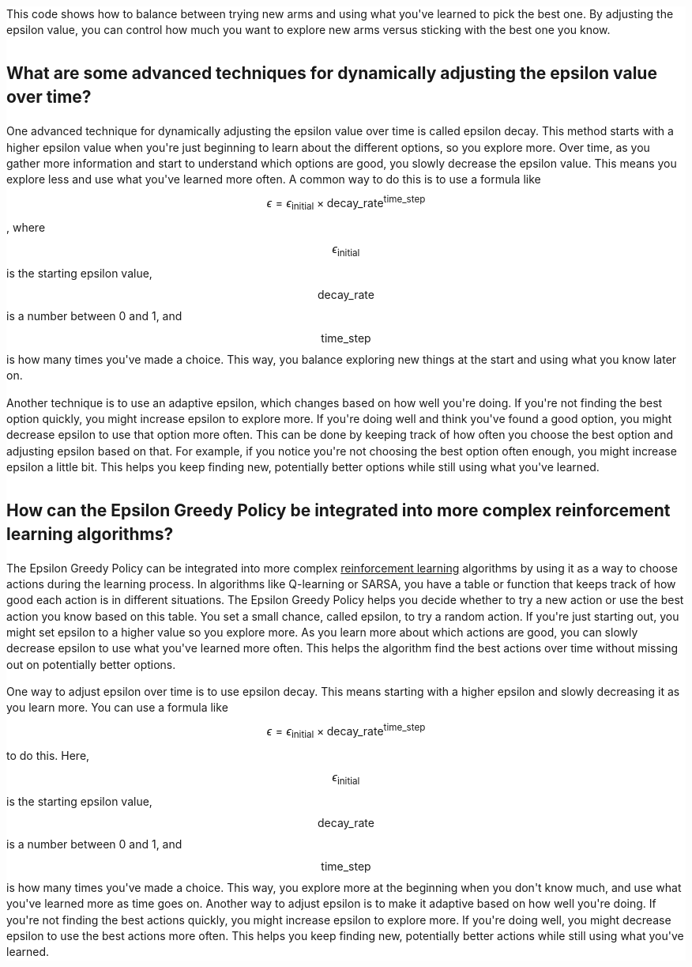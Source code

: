 This code shows how to balance between trying new arms and using what you've learned to pick the best one. By adjusting the epsilon value, you can control how much you want to explore new arms versus sticking with the best one you know.

## What are some advanced techniques for dynamically adjusting the epsilon value over time?

One advanced technique for dynamically adjusting the epsilon value over time is called epsilon decay. This method starts with a higher epsilon value when you're just beginning to learn about the different options, so you explore more. Over time, as you gather more information and start to understand which options are good, you slowly decrease the epsilon value. This means you explore less and use what you've learned more often. A common way to do this is to use a formula like $$ \epsilon = \epsilon_{\text{initial}} \times \text{decay_rate}^{\text{time_step}} $$, where $$\epsilon_{\text{initial}}$$ is the starting epsilon value, $$\text{decay_rate}$$ is a number between 0 and 1, and $$\text{time_step}$$ is how many times you've made a choice. This way, you balance exploring new things at the start and using what you know later on.

Another technique is to use an adaptive epsilon, which changes based on how well you're doing. If you're not finding the best option quickly, you might increase epsilon to explore more. If you're doing well and think you've found a good option, you might decrease epsilon to use that option more often. This can be done by keeping track of how often you choose the best option and adjusting epsilon based on that. For example, if you notice you're not choosing the best option often enough, you might increase epsilon a little bit. This helps you keep finding new, potentially better options while still using what you've learned.

## How can the Epsilon Greedy Policy be integrated into more complex reinforcement learning algorithms?

The Epsilon Greedy Policy can be integrated into more complex [reinforcement learning](/wiki/reinforcement-learning) algorithms by using it as a way to choose actions during the learning process. In algorithms like Q-learning or SARSA, you have a table or function that keeps track of how good each action is in different situations. The Epsilon Greedy Policy helps you decide whether to try a new action or use the best action you know based on this table. You set a small chance, called epsilon, to try a random action. If you're just starting out, you might set epsilon to a higher value so you explore more. As you learn more about which actions are good, you can slowly decrease epsilon to use what you've learned more often. This helps the algorithm find the best actions over time without missing out on potentially better options.

One way to adjust epsilon over time is to use epsilon decay. This means starting with a higher epsilon and slowly decreasing it as you learn more. You can use a formula like $$ \epsilon = \epsilon_{\text{initial}} \times \text{decay_rate}^{\text{time_step}} $$ to do this. Here, $$\epsilon_{\text{initial}}$$ is the starting epsilon value, $$\text{decay_rate}$$ is a number between 0 and 1, and $$\text{time_step}$$ is how many times you've made a choice. This way, you explore more at the beginning when you don't know much, and use what you've learned more as time goes on. Another way to adjust epsilon is to make it adaptive based on how well you're doing. If you're not finding the best actions quickly, you might increase epsilon to explore more. If you're doing well, you might decrease epsilon to use the best actions more often. This helps you keep finding new, potentially better actions while still using what you've learned.
